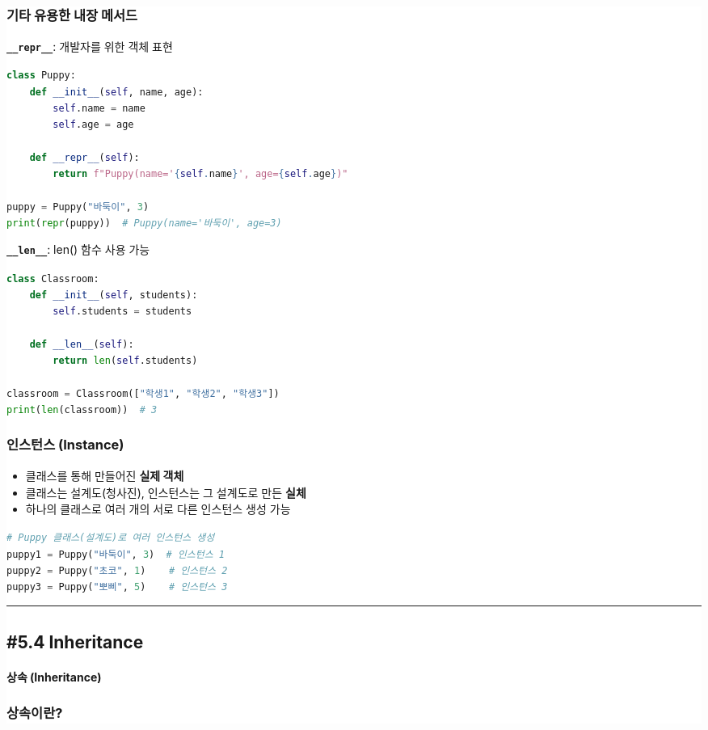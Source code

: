### **기타 유용한 내장 메서드**

**`__repr__`**: 개발자를 위한 객체 표현

```python
class Puppy:
    def __init__(self, name, age):
        self.name = name
        self.age = age

    def __repr__(self):
        return f"Puppy(name='{self.name}', age={self.age})"

puppy = Puppy("바둑이", 3)
print(repr(puppy))  # Puppy(name='바둑이', age=3)

```

**`__len__`**: len() 함수 사용 가능

```python
class Classroom:
    def __init__(self, students):
        self.students = students

    def __len__(self):
        return len(self.students)

classroom = Classroom(["학생1", "학생2", "학생3"])
print(len(classroom))  # 3

```

### **인스턴스 (Instance)**

- 클래스를 통해 만들어진 **실제 객체**
- 클래스는 설계도(청사진), 인스턴스는 그 설계도로 만든 **실체**
- 하나의 클래스로 여러 개의 서로 다른 인스턴스 생성 가능

```python
# Puppy 클래스(설계도)로 여러 인스턴스 생성
puppy1 = Puppy("바둑이", 3)  # 인스턴스 1
puppy2 = Puppy("초코", 1)    # 인스턴스 2
puppy3 = Puppy("뽀삐", 5)    # 인스턴스 3

```

---

## #5.4 Inheritance

**상속 (Inheritance)**

### **상속이란?**
